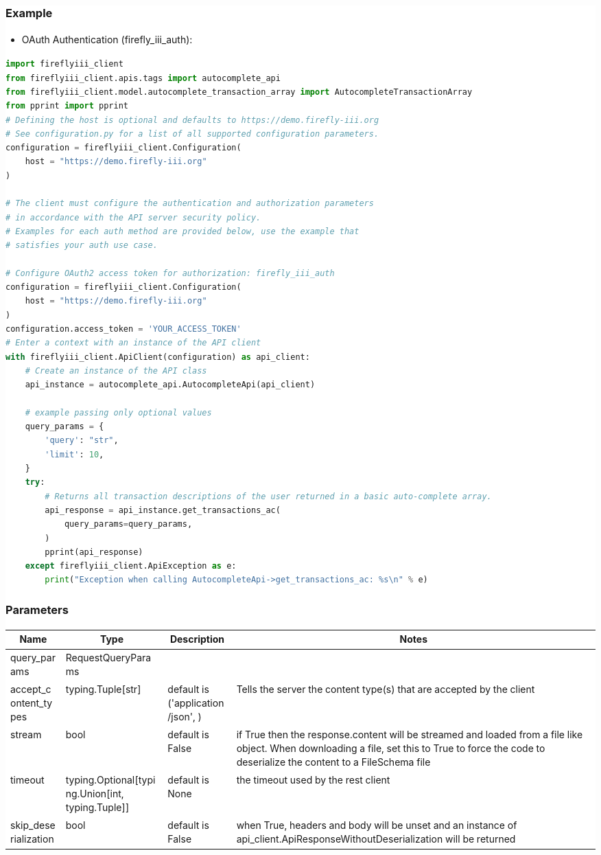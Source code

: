 ### Example

* OAuth Authentication (firefly_iii_auth):
```python
import fireflyiii_client
from fireflyiii_client.apis.tags import autocomplete_api
from fireflyiii_client.model.autocomplete_transaction_array import AutocompleteTransactionArray
from pprint import pprint
# Defining the host is optional and defaults to https://demo.firefly-iii.org
# See configuration.py for a list of all supported configuration parameters.
configuration = fireflyiii_client.Configuration(
    host = "https://demo.firefly-iii.org"
)

# The client must configure the authentication and authorization parameters
# in accordance with the API server security policy.
# Examples for each auth method are provided below, use the example that
# satisfies your auth use case.

# Configure OAuth2 access token for authorization: firefly_iii_auth
configuration = fireflyiii_client.Configuration(
    host = "https://demo.firefly-iii.org"
)
configuration.access_token = 'YOUR_ACCESS_TOKEN'
# Enter a context with an instance of the API client
with fireflyiii_client.ApiClient(configuration) as api_client:
    # Create an instance of the API class
    api_instance = autocomplete_api.AutocompleteApi(api_client)

    # example passing only optional values
    query_params = {
        'query': "str",
        'limit': 10,
    }
    try:
        # Returns all transaction descriptions of the user returned in a basic auto-complete array.
        api_response = api_instance.get_transactions_ac(
            query_params=query_params,
        )
        pprint(api_response)
    except fireflyiii_client.ApiException as e:
        print("Exception when calling AutocompleteApi->get_transactions_ac: %s\n" % e)
```
### Parameters

Name | Type | Description  | Notes
------------- | ------------- | ------------- | -------------
query_params | RequestQueryParams | |
accept_content_types | typing.Tuple[str] | default is ('application/json', ) | Tells the server the content type(s) that are accepted by the client
stream | bool | default is False | if True then the response.content will be streamed and loaded from a file like object. When downloading a file, set this to True to force the code to deserialize the content to a FileSchema file
timeout | typing.Optional[typing.Union[int, typing.Tuple]] | default is None | the timeout used by the rest client
skip_deserialization | bool | default is False | when True, headers and body will be unset and an instance of api_client.ApiResponseWithoutDeserialization will be returned
